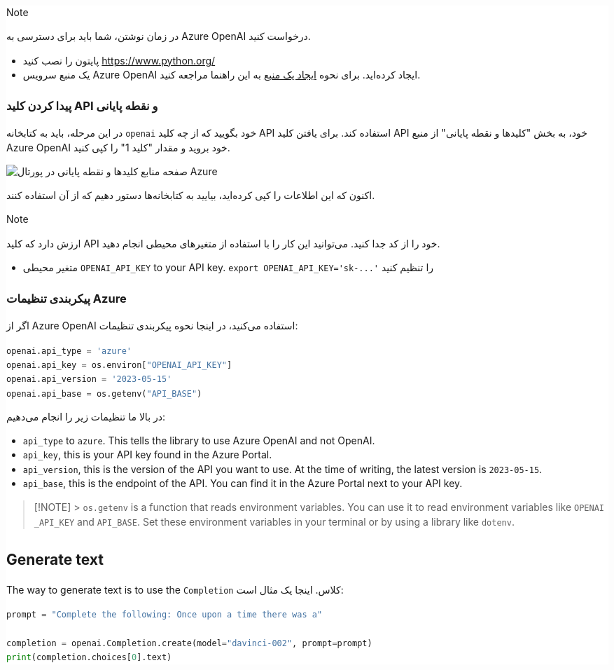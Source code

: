   > [!NOTE]
  > در زمان نوشتن، شما باید برای دسترسی به Azure OpenAI درخواست کنید.

- پایتون را نصب کنید <https://www.python.org/>
- یک منبع سرویس Azure OpenAI ایجاد کرده‌اید. برای نحوه [ایجاد یک منبع](https://learn.microsoft.com/azure/ai-services/openai/how-to/create-resource?pivots=web-portal?WT.mc_id=academic-105485-koreyst) به این راهنما مراجعه کنید.

### پیدا کردن کلید API و نقطه پایانی

در این مرحله، باید به کتابخانه `openai` خود بگویید که از چه کلید API استفاده کند. برای یافتن کلید API خود، به بخش "کلیدها و نقطه پایانی" از منبع Azure OpenAI خود بروید و مقدار "کلید 1" را کپی کنید.

![صفحه منابع کلیدها و نقطه پایانی در پورتال Azure](https://learn.microsoft.com/azure/ai-services/openai/media/quickstarts/endpoint.png?WT.mc_id=academic-105485-koreyst)

اکنون که این اطلاعات را کپی کرده‌اید، بیایید به کتابخانه‌ها دستور دهیم که از آن استفاده کنند.

> [!NOTE]
> ارزش دارد که کلید API خود را از کد جدا کنید. می‌توانید این کار را با استفاده از متغیرهای محیطی انجام دهید.
>
> - متغیر محیطی `OPENAI_API_KEY` to your API key.
>   `export OPENAI_API_KEY='sk-...'` را تنظیم کنید

### پیکربندی تنظیمات Azure

اگر از Azure OpenAI استفاده می‌کنید، در اینجا نحوه پیکربندی تنظیمات:

```python
openai.api_type = 'azure'
openai.api_key = os.environ["OPENAI_API_KEY"]
openai.api_version = '2023-05-15'
openai.api_base = os.getenv("API_BASE")
```

در بالا ما تنظیمات زیر را انجام می‌دهیم:

- `api_type` to `azure`. This tells the library to use Azure OpenAI and not OpenAI.
- `api_key`, this is your API key found in the Azure Portal.
- `api_version`, this is the version of the API you want to use. At the time of writing, the latest version is `2023-05-15`.
- `api_base`, this is the endpoint of the API. You can find it in the Azure Portal next to your API key.

> [!NOTE] > `os.getenv` is a function that reads environment variables. You can use it to read environment variables like `OPENAI_API_KEY` and `API_BASE`. Set these environment variables in your terminal or by using a library like `dotenv`.

## Generate text

The way to generate text is to use the `Completion` کلاس. اینجا یک مثال است:

```python
prompt = "Complete the following: Once upon a time there was a"

completion = openai.Completion.create(model="davinci-002", prompt=prompt)
print(completion.choices[0].text)
```
